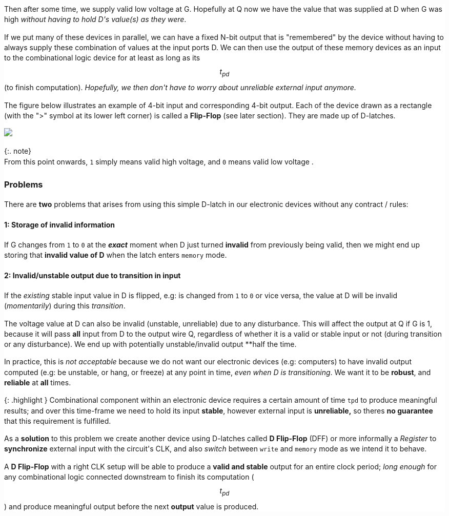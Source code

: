 Then after some time, we supply valid low voltage at G. Hopefully at Q now we have the value that was supplied at D when G was high *without having to hold D's value(s) as they were*. 

If we put many of these devices in parallel, we can have a fixed N-bit output that is "remembered" by the device without having to always supply these combination of values at the input ports D. We can then use the output of these memory devices as an input to the combinational logic device for at least as long as its $$t_{pd}$$ (to finish computation). *Hopefully, we then don't have to worry about unreliable external input anymore.* 

The figure below illustrates an example of 4-bit input and corresponding 4-bit output. Each of the device drawn as a rectangle (with the ">" symbol at its lower left corner) is called a **Flip-Flop** (see later section).  They are made up of D-latches. 

<img src="https://dropbox.com/s/ruxrkxm1r6kog88/s1.png?raw=1" class="center_seventy"  >


{:. note}  
From this point onwards, `1` simply means valid high voltage, and  `0` means valid low voltage . 
 
### Problems
There are **two** problems that arises from using this simple D-latch in our electronic devices without any contract / rules:

#### 1: Storage of invalid information 
If G changes from `1` to `0` at the ***exact*** moment when D just turned **invalid** from previously being valid, then we might end up storing that  **invalid value of D** when the latch enters `memory` mode.

#### 2: Invalid/unstable output due to transition in input
If the *existing* stable input value in D is flipped, e.g: is changed from `1` to  `0` or vice versa,  the value at D will be invalid (*momentarily*) during this *transition*. 

The voltage value at D can also be invalid (unstable, unreliable) due to any disturbance. This will affect the output at Q if G is 1, because it will pass **all** input from D to the output wire Q, regardless of whether it is a valid or stable input or not (during transition or any disturbance). We end up with potentially unstable/invalid output **half the time.

In practice, this is *not acceptable* because we do not want our electronic devices (e.g: computers) to have invalid output computed (e.g: be unstable, or hang, or freeze) at any point in time, *even when D is transitioning*. We want it to be **robust**, and **reliable** at **all** times. 

{: .highlight } 
Combinational component within an electronic device requires a certain amount of time <code>tpd</code> to produce meaningful results; and over this time-frame we need to hold its input <strong>stable</strong>, however external input is <strong>unreliable,</strong> so theres <strong>no guarantee</strong> that this requirement is fulfilled. 


As a **solution** to this problem we create another device using D-latches called **D Flip-Flop** (DFF) or more informally a *Register* to **synchronize** external input with the circuit's CLK, and also *switch* between `write` and `memory` mode as we intend it to behave.

A **D Flip-Flop** with a right CLK setup will be able to produce a **valid and stable** output for an entire clock period; *long enough* for any combinational logic connected downstream to finish its computation ($$t_{pd}$$) and produce meaningful output before the next **output** value is produced. 
